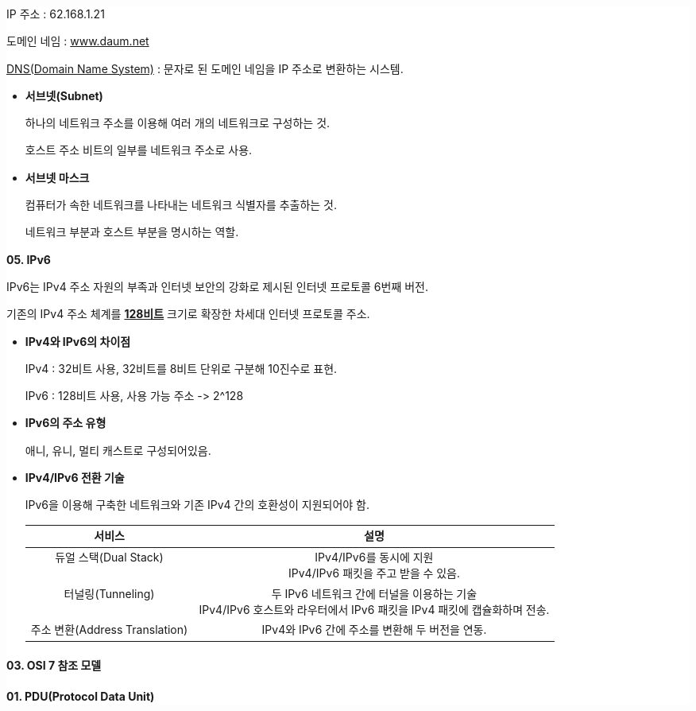   IP 주소 : 62.168.1.21

  도메인 네임 : www.daum.net

  <u>DNS(Domain Name System)</u> : 문자로 된 도메인 네임을 IP 주소로 변환하는 시스템.

  

* **서브넷(Subnet)**

  하나의 네트워크 주소를 이용해 여러 개의 네트워크로 구성하는 것.

  호스트 주소 비트의 일부를 네트워크 주소로 사용.

  

* **서브넷 마스크**

  컴퓨터가 속한 네트워크를 나타내는 네트워크 식별자를 추출하는 것.

  네트워크 부분과 호스트 부분을 명시하는 역할.





**05. IPv6**

IPv6는 IPv4 주소 자원의 부족과 인터넷 보안의 강화로 제시된 인터넷 프로토콜 6번째 버전.

기존의 IPv4 주소 체계를 **<u>128비트</u>** 크기로 확장한 차세대 인터넷 프로토콜 주소.



* **IPv4와 IPv6의 차이점**

  IPv4 : 32비트 사용, 32비트를 8비트 단위로 구분해 10진수로 표현.

  IPv6 : 128비트 사용, 사용 가능 주소 -> 2^128

  

* **IPv6의 주소 유형**

  애니, 유니, 멀티 캐스트로 구성되어있음.

  

* **IPv4/IPv6 전환 기술**

  IPv6을 이용해 구축한 네트워크와 기존 IPv4 간의 호환성이 지원되어야 함.

  |             서비스             |                             설명                             |
  | :----------------------------: | :----------------------------------------------------------: |
  |     듀얼 스택(Dual Stack)      | IPv4/IPv6를 동시에 지원<br />IPv4/IPv6 패킷을 주고 받을 수 있음. |
  |       터널링(Tunneling)        | 두 IPv6 네트워크 간에 터널을 이용하는 기술<br />IPv4/IPv6 호스트와 라우터에서 IPv6 패킷을 IPv4 패킷에 캡슐화하며 전송. |
  | 주소 변환(Address Translation) |        IPv4와 IPv6 간에 주소를 변환해 두 버전을 연동.        |

  



#### 03. OSI 7 참조 모델



**01. PDU(Protocol Data Unit)**
